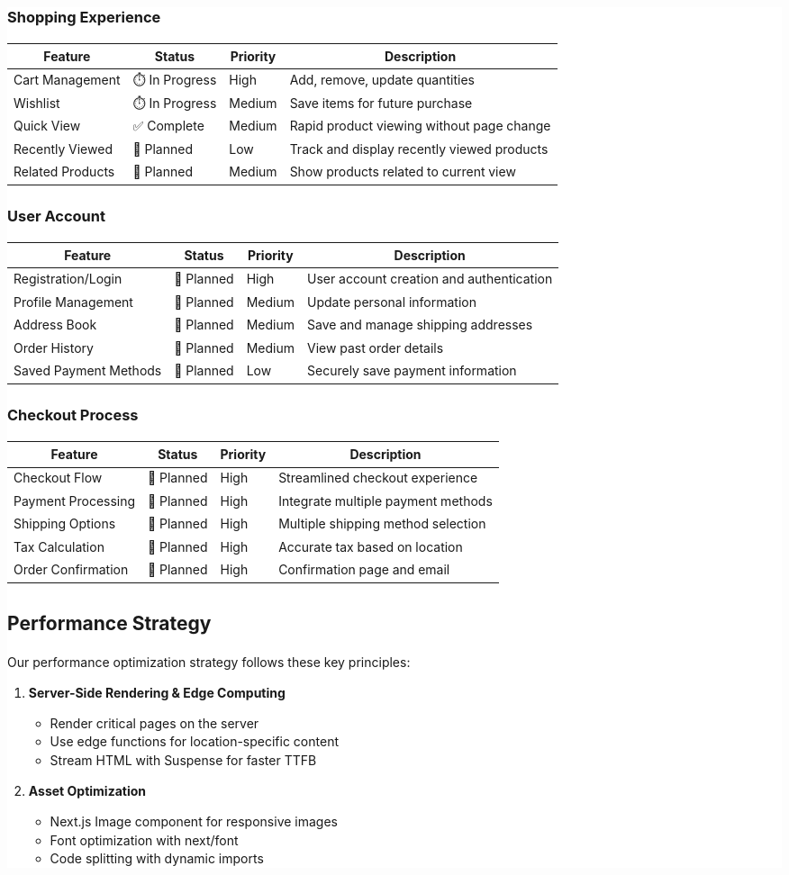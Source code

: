 ### Shopping Experience
| Feature | Status | Priority | Description |
|---------|--------|----------|-------------|
| Cart Management | ⏱️ In Progress | High | Add, remove, update quantities |
| Wishlist | ⏱️ In Progress | Medium | Save items for future purchase |
| Quick View | ✅ Complete | Medium | Rapid product viewing without page change |
| Recently Viewed | 🔄 Planned | Low | Track and display recently viewed products |
| Related Products | 🔄 Planned | Medium | Show products related to current view |

### User Account
| Feature | Status | Priority | Description |
|---------|--------|----------|-------------|
| Registration/Login | 🔄 Planned | High | User account creation and authentication |
| Profile Management | 🔄 Planned | Medium | Update personal information |
| Address Book | 🔄 Planned | Medium | Save and manage shipping addresses |
| Order History | 🔄 Planned | Medium | View past order details |
| Saved Payment Methods | 🔄 Planned | Low | Securely save payment information |

### Checkout Process
| Feature | Status | Priority | Description |
|---------|--------|----------|-------------|
| Checkout Flow | 🔄 Planned | High | Streamlined checkout experience |
| Payment Processing | 🔄 Planned | High | Integrate multiple payment methods |
| Shipping Options | 🔄 Planned | High | Multiple shipping method selection |
| Tax Calculation | 🔄 Planned | High | Accurate tax based on location |
| Order Confirmation | 🔄 Planned | High | Confirmation page and email |

## Performance Strategy

Our performance optimization strategy follows these key principles:

1. **Server-Side Rendering & Edge Computing**
   - Render critical pages on the server
   - Use edge functions for location-specific content
   - Stream HTML with Suspense for faster TTFB

2. **Asset Optimization**
   - Next.js Image component for responsive images
   - Font optimization with next/font
   - Code splitting with dynamic imports
